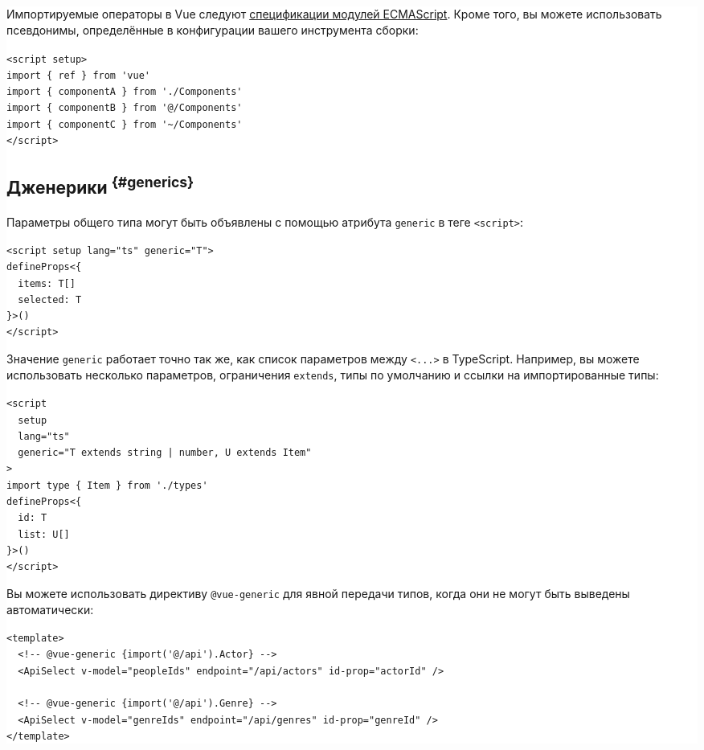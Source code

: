 Импортируемые операторы в Vue следуют [спецификации модулей ECMAScript](https://nodejs.org/api/esm.html).
Кроме того, вы можете использовать псевдонимы, определённые в конфигурации вашего инструмента сборки:

```vue
<script setup>
import { ref } from 'vue'
import { componentA } from './Components'
import { componentB } from '@/Components'
import { componentC } from '~/Components'
</script>
```

## Дженерики <sup class="vt-badge ts" /> {#generics}

Параметры общего типа могут быть объявлены с помощью атрибута `generic` в теге `<script>`:

```vue
<script setup lang="ts" generic="T">
defineProps<{
  items: T[]
  selected: T
}>()
</script>
```

Значение `generic` работает точно так же, как список параметров между `<...>` в TypeScript. Например, вы можете использовать несколько параметров, ограничения `extends`, типы по умолчанию и ссылки на импортированные типы:

```vue
<script
  setup
  lang="ts"
  generic="T extends string | number, U extends Item"
>
import type { Item } from './types'
defineProps<{
  id: T
  list: U[]
}>()
</script>
```

Вы можете использовать директиву `@vue-generic` для явной передачи типов, когда они не могут быть выведены автоматически:

```vue
<template>
  <!-- @vue-generic {import('@/api').Actor} -->
  <ApiSelect v-model="peopleIds" endpoint="/api/actors" id-prop="actorId" />

  <!-- @vue-generic {import('@/api').Genre} -->
  <ApiSelect v-model="genreIds" endpoint="/api/genres" id-prop="genreId" />
</template>
```

